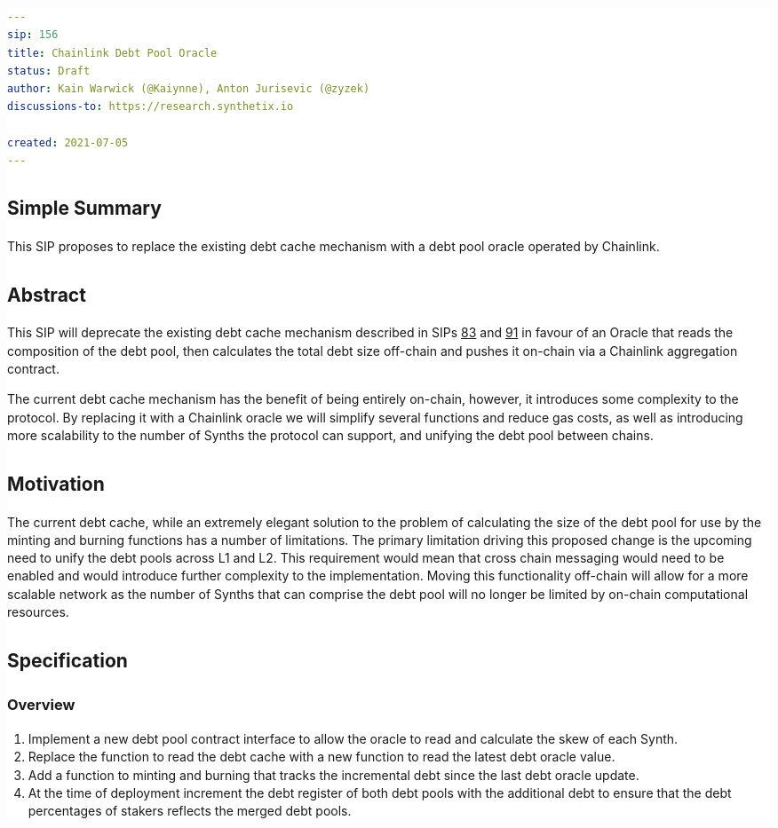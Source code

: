 ```yaml
---
sip: 156
title: Chainlink Debt Pool Oracle
status: Draft
author: Kain Warwick (@Kaiynne), Anton Jurisevic (@zyzek)
discussions-to: https://research.synthetix.io

created: 2021-07-05
---
```



## Simple Summary


This SIP proposes to replace the existing debt cache mechanism with a debt pool oracle operated by Chainlink.

## Abstract
This SIP will deprecate the existing debt cache mechanism described in SIPs [83](https://sips.synthetix.io/sips/sip-83)
and [91](https://sips.synthetix.io/sips/sip-91) in favour of an Oracle that reads the
composition of the debt pool, then calculates the total debt size
off-chain and pushes it on-chain via a Chainlink aggregation contract.

The current debt cache mechanism has the benefit of being entirely on-chain, however, it introduces some
complexity to the protocol. By replacing it with a Chainlink oracle we will simplify several functions and reduce gas costs,
as well as introducing more scalability to the number of Synths the protocol can support, and unifying the
debt pool between chains.

## Motivation

The current debt cache, while an extremely elegant solution to the problem of calculating the size of the debt pool for use by the minting and burning functions has a number of limitations. The primary limitation driving this proposed change is the upcoming need to unify the debt pools across L1 and L2. This requirement would mean that cross chain messaging would need to be enabled and would introduce further complexity to the implementation.
Moving this functionality off-chain will allow for a more scalable network as the number of Synths that can comprise the debt pool will no longer be limited by on-chain computational resources.

## Specification


### Overview


1. Implement a new debt pool contract interface to allow the oracle to read and calculate the skew of each Synth.
2. Replace the function to read the debt cache with a new function to read the latest debt oracle value.
3. Add a function to minting and burning that tracks the incremental debt since the last debt oracle update.
4. At the time of deployment increment the debt register of both debt pools with the additional debt to ensure that the debt percentages of stakers reflects the merged debt pools.
